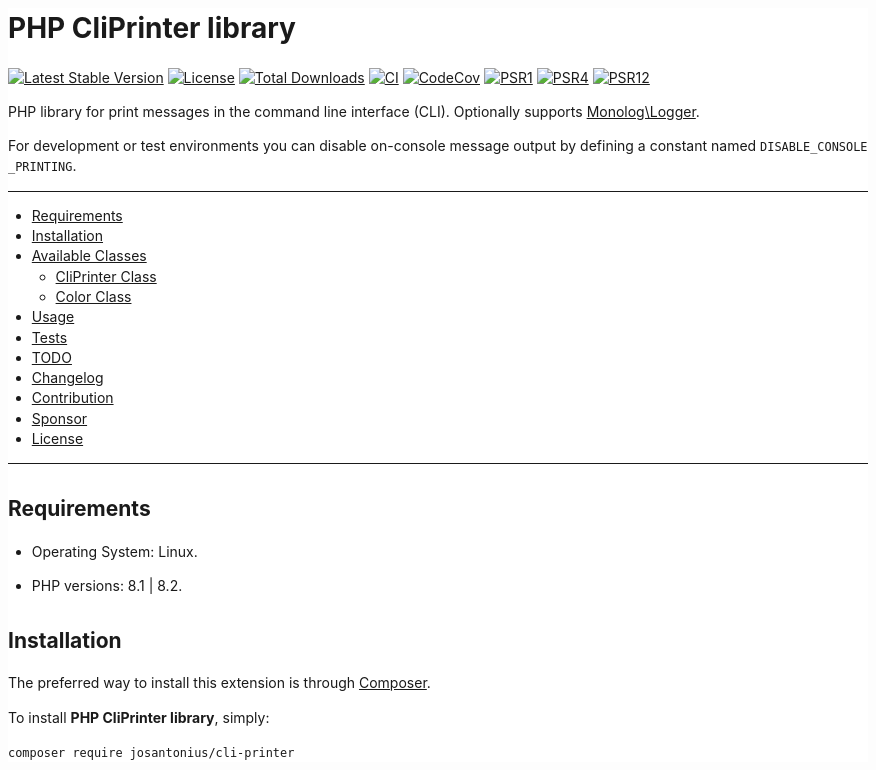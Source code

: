 # PHP CliPrinter library

[![Latest Stable Version](https://poser.pugx.org/josantonius/cli-printer/v/stable)](https://packagist.org/packages/josantonius/cli-printer)
[![License](https://poser.pugx.org/josantonius/cli-printer/license)](LICENSE)
[![Total Downloads](https://poser.pugx.org/josantonius/cli-printer/downloads)](https://packagist.org/packages/josantonius/cli-printer)
[![CI](https://github.com/josantonius/php-cli-printer/actions/workflows/ci.yml/badge.svg?branch=main)](https://github.com/josantonius/php-cli-printer/actions/workflows/ci.yml)
[![CodeCov](https://codecov.io/gh/josantonius/php-cli-printer/branch/main/graph/badge.svg)](https://codecov.io/gh/josantonius/php-cli-printer)
[![PSR1](https://img.shields.io/badge/PSR-1-f57046.svg)](https://www.php-fig.org/psr/psr-1/)
[![PSR4](https://img.shields.io/badge/PSR-4-9b59b6.svg)](https://www.php-fig.org/psr/psr-4/)
[![PSR12](https://img.shields.io/badge/PSR-12-1abc9c.svg)](https://www.php-fig.org/psr/psr-12/)

PHP library for print messages in the command line interface (CLI).
Optionally supports [Monolog\Logger](https://github.com/Seldaek/monolog).

For development or test environments you can disable on-console message
output by defining a constant named `DISABLE_CONSOLE_PRINTING`.

---

- [Requirements](#requirements)
- [Installation](#installation)
- [Available Classes](#available-classes)
  - [CliPrinter Class](#cliprinter-class)
  - [Color Class](#color-class)
- [Usage](#usage)
- [Tests](#tests)
- [TODO](#todo)
- [Changelog](#changelog)
- [Contribution](#contribution)
- [Sponsor](#sponsor)
- [License](#license)

---

## Requirements

- Operating System: Linux.

- PHP versions: 8.1 | 8.2.

## Installation

The preferred way to install this extension is through [Composer](http://getcomposer.org/download/).

To install **PHP CliPrinter library**, simply:

```console
composer require josantonius/cli-printer
```
